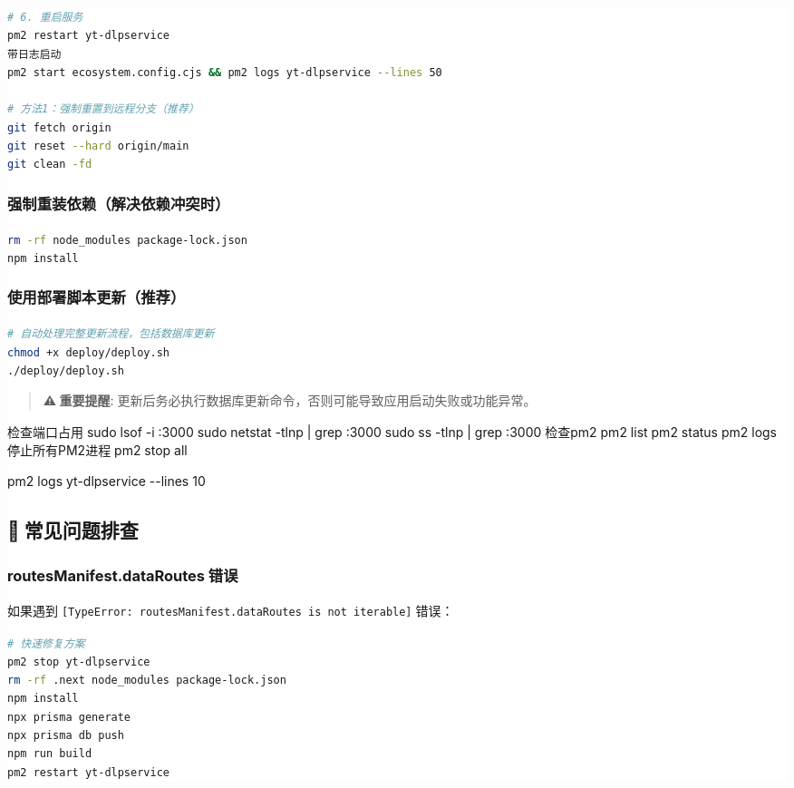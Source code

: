 ```bash
# 6. 重启服务
pm2 restart yt-dlpservice
带日志启动
pm2 start ecosystem.config.cjs && pm2 logs yt-dlpservice --lines 50

# 方法1：强制重置到远程分支（推荐）
git fetch origin
git reset --hard origin/main
git clean -fd


```

### 强制重装依赖（解决依赖冲突时）
```bash
rm -rf node_modules package-lock.json
npm install
```

### 使用部署脚本更新（推荐）
```bash
# 自动处理完整更新流程，包括数据库更新
chmod +x deploy/deploy.sh
./deploy/deploy.sh
```

> **⚠️ 重要提醒**: 更新后务必执行数据库更新命令，否则可能导致应用启动失败或功能异常。


检查端口占用
sudo lsof -i :3000
sudo netstat -tlnp | grep :3000
sudo ss -tlnp | grep :3000
检查pm2
pm2 list
pm2 status
pm2 logs
停止所有PM2进程
pm2 stop all

pm2 logs yt-dlpservice --lines 10

## 🔧 常见问题排查

### routesManifest.dataRoutes 错误
如果遇到 `[TypeError: routesManifest.dataRoutes is not iterable]` 错误：

```bash
# 快速修复方案
pm2 stop yt-dlpservice
rm -rf .next node_modules package-lock.json
npm install
npx prisma generate
npx prisma db push  
npm run build
pm2 restart yt-dlpservice
```
